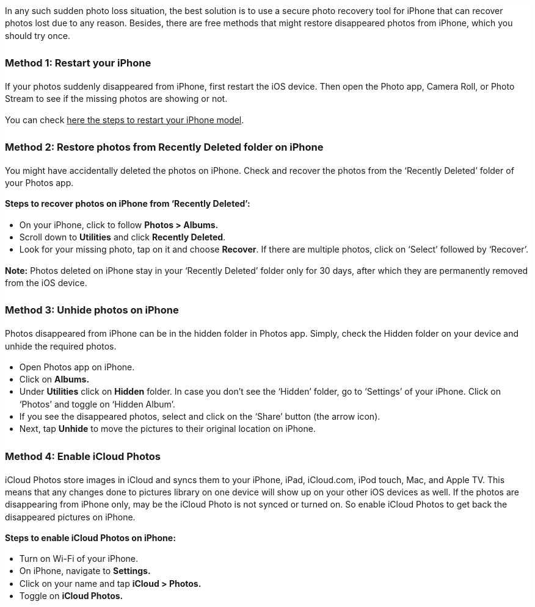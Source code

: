 In any such sudden photo loss situation, the best solution is to use a secure photo recovery tool for iPhone that can recover photos lost due to any reason. Besides, there are free methods that might restore disappeared photos from iPhone, which you should try once.

### **Method 1: Restart your iPhone**

If your photos suddenly disappeared from iPhone, first restart the iOS device. Then open the Photo app, Camera Roll, or Photo Stream to see if the missing photos are showing or not.

You can check [here the steps to restart your iPhone model](https://support.apple.com/en-us/HT201559).

### **Method 2: Restore photos from Recently Deleted folder on iPhone**

You might have accidentally deleted the photos on iPhone. Check and recover the photos from the ‘Recently Deleted’ folder of your Photos app.

**Steps to recover photos on iPhone from ‘Recently Deleted’:**

- On your iPhone, click to follow **Photos > Albums.**
- Scroll down to **Utilities** and click **Recently Deleted**.
- Look for your missing photo, tap on it and choose **Recover**. If there are multiple photos, click on ‘Select’ followed by ‘Recover’.

**Note:** Photos deleted on iPhone stay in your ‘Recently Deleted’ folder only for 30 days, after which they are permanently removed from the iOS device.

### **Method 3: Unhide photos on iPhone**

Photos disappeared from iPhone can be in the hidden folder in Photos app. Simply, check the Hidden folder on your device and unhide the required photos.

- Open Photos app on iPhone.
- Click on **Albums.**
- Under **Utilities** click on **Hidden** folder. In case you don’t see the ‘Hidden’ folder, go to ‘Settings’ of your iPhone. Click on ‘Photos’ and toggle on ‘Hidden Album’.
- If you see the disappeared photos, select and click on the ‘Share’ button (the arrow icon).
- Next, tap **Unhide** to move the pictures to their original location on iPhone.

### **Method 4: Enable iCloud Photos**

iCloud Photos store images in iCloud and syncs them to your iPhone, iPad, iCloud.com, iPod touch, Mac, and Apple TV. This means that any changes done to pictures library on one device will show up on your other iOS devices as well. If the photos are disappearing from iPhone only, may be the iCloud Photo is not synced or turned on. So enable iCloud Photos to get back the disappeared pictures on iPhone.

**Steps to enable iCloud Photos on iPhone:**

- Turn on Wi-Fi of your iPhone.
- On iPhone, navigate to **Settings.**
- Click on your name and tap **iCloud > Photos.**
- Toggle on **iCloud Photos.**
